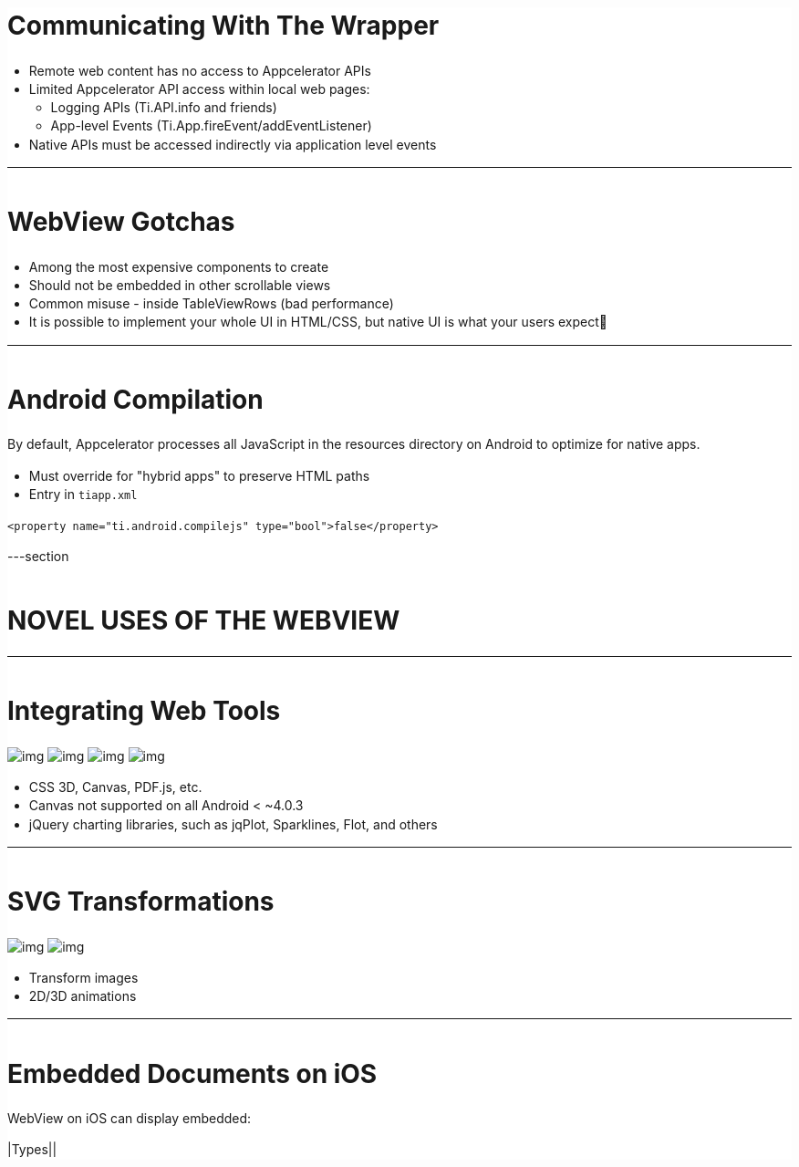 
# Communicating With The Wrapper

- Remote web content has no access to Appcelerator APIs
- Limited Appcelerator API access within local web pages:
  - Logging APIs (Ti.API.info and friends)
  - App-level Events (Ti.App.fireEvent/addEventListener)
- Native APIs must be accessed indirectly via application level events

--- 

# WebView Gotchas

- Among the most expensive components to create
- Should not be embedded in other scrollable views
- Common misuse - inside TableViewRows (bad performance)
- It is possible to implement your whole UI in HTML/CSS, but native UI is what your users expect
--- 

# Android Compilation

By default, Appcelerator processes all JavaScript in the resources directory on Android to optimize for native apps.

- Must override for "hybrid apps" to preserve HTML paths
- Entry in ```tiapp.xml```

```<property name="ti.android.compilejs" type="bool">false</property>```

---section

# NOVEL USES OF THE WEBVIEW

--- 

# Integrating Web Tools

![img](../assets/image8.png)
![img](../assets/image9.png)
![img](../assets/image10.png)
![img](../assets/image11.png)

- CSS 3D, Canvas, PDF.js, etc.
- Canvas not supported on all Android < ~4.0.3
- jQuery charting libraries, such as jqPlot, Sparklines, Flot, and others

--- 

# SVG Transformations

![img](../assets/image12.png)
![img](../assets/image13.png)

- Transform images
- 2D/3D animations

--- 

# Embedded Documents on iOS

WebView on iOS can display embedded:

|Types||
```